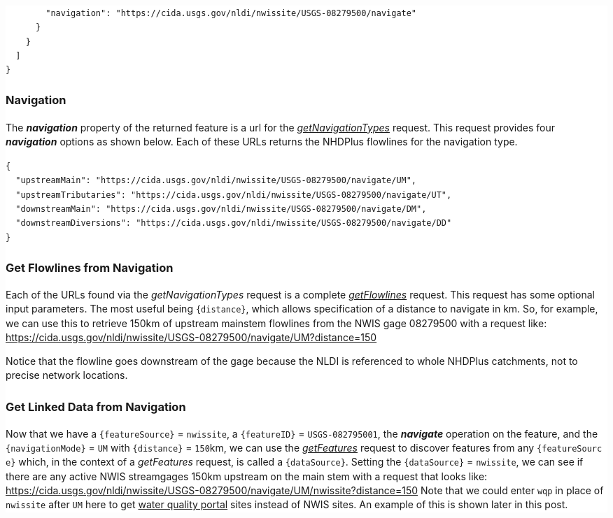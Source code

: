             "navigation": "https://cida.usgs.gov/nldi/nwissite/USGS-08279500/navigate"
          }
        }
      ]
    }

<iframe seamless src="/static/nldi-intro/map_1/index.html" width="80%" height="500">
</iframe>  

### Navigation

The ***navigation*** property of the returned feature is a url for the [*getNavigationTypes*](https://cida.usgs.gov/nldi/swagger-ui.html#!/lookup-controller/getNavigationTypesUsingGET) request. This request provides four ***navigation*** options as shown below. Each of these URLs returns the NHDPlus flowlines for the navigation type.

    {
      "upstreamMain": "https://cida.usgs.gov/nldi/nwissite/USGS-08279500/navigate/UM",
      "upstreamTributaries": "https://cida.usgs.gov/nldi/nwissite/USGS-08279500/navigate/UT",
      "downstreamMain": "https://cida.usgs.gov/nldi/nwissite/USGS-08279500/navigate/DM",
      "downstreamDiversions": "https://cida.usgs.gov/nldi/nwissite/USGS-08279500/navigate/DD"
    }

### Get Flowlines from Navigation

Each of the URLs found via the *getNavigationTypes* request is a complete [*getFlowlines*](https://cida.usgs.gov/nldi/swagger-ui.html#!/linked-data-controller/getFlowlinesUsingGET) request. This request has some optional input parameters. The most useful being `{distance}`, which allows specification of a distance to navigate in km. So, for example, we can use this to retrieve 150km of upstream mainstem flowlines from the NWIS gage 08279500 with a request like:
<https://cida.usgs.gov/nldi/nwissite/USGS-08279500/navigate/UM?distance=150>

<iframe seamless src="/static/nldi-intro/map_2/index.html" width="80%" height="500">
</iframe>  

Notice that the flowline goes downstream of the gage because the NLDI is referenced to whole NHDPlus catchments, not to precise network locations.

### Get Linked Data from Navigation

Now that we have a `{featureSource}` = `nwissite`, a `{featureID}` = `USGS-082795001`, the ***navigate*** operation on the feature, and the `{navigationMode}` = `UM` with `{distance}` = `150`km, we can use the [*getFeatures*](https://cida.usgs.gov/nldi/swagger-ui.html#!/linked-data-controller/getFeaturesUsingGET) request to discover features from any `{featureSource}` which, in the context of a *getFeatures* request, is called a `{dataSource}`. Setting the `{dataSource}` = `nwissite`, we can see if there are any active NWIS streamgages 150km upstream on the main stem with a request that looks like:
<https://cida.usgs.gov/nldi/nwissite/USGS-08279500/navigate/UM/nwissite?distance=150>
Note that we could enter `wqp` in place of `nwissite` after `UM` here to get [water quality portal](https://www.waterqualitydata.us/) sites instead of NWIS sites. An example of this is shown later in this post.

<iframe seamless src="/static/nldi-intro/map_3/index.html" width="80%" height="500">
</iframe>  
